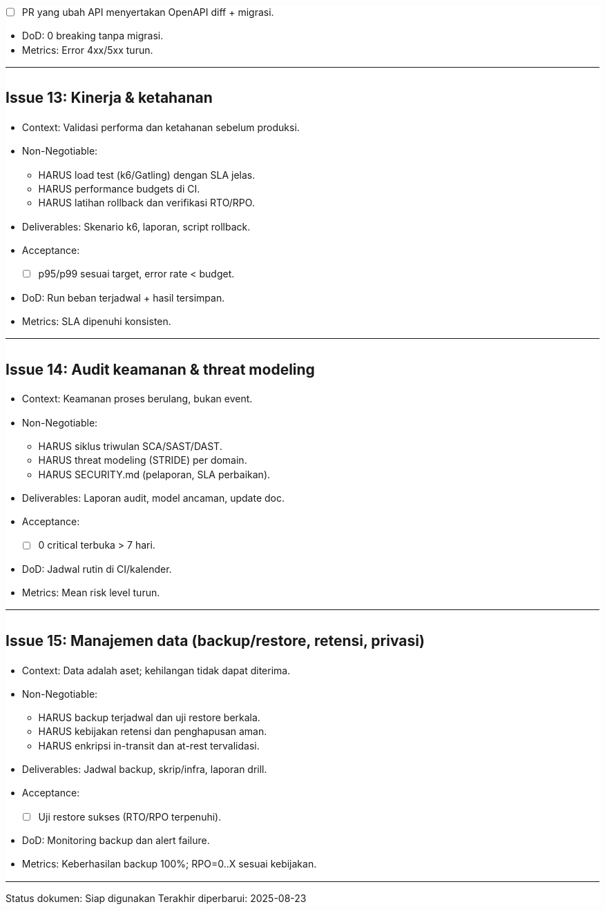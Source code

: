  - [ ] PR yang ubah API menyertakan OpenAPI diff + migrasi.

- DoD: 0 breaking tanpa migrasi.
- Metrics: Error 4xx/5xx turun.

---

## Issue 13: Kinerja & ketahanan

- Context: Validasi performa dan ketahanan sebelum produksi.
- Non-Negotiable:
  
  - HARUS load test (k6/Gatling) dengan SLA jelas.
  - HARUS performance budgets di CI.
  - HARUS latihan rollback dan verifikasi RTO/RPO.

- Deliverables: Skenario k6, laporan, script rollback.
- Acceptance:
  
  - [ ] p95/p99 sesuai target, error rate < budget.

- DoD: Run beban terjadwal + hasil tersimpan.
- Metrics: SLA dipenuhi konsisten.

---

## Issue 14: Audit keamanan & threat modeling

- Context: Keamanan proses berulang, bukan event.
- Non-Negotiable:
  
  - HARUS siklus triwulan SCA/SAST/DAST.
  - HARUS threat modeling (STRIDE) per domain.
  - HARUS SECURITY.md (pelaporan, SLA perbaikan).

- Deliverables: Laporan audit, model ancaman, update doc.
- Acceptance:
  
  - [ ] 0 critical terbuka > 7 hari.

- DoD: Jadwal rutin di CI/kalender.
- Metrics: Mean risk level turun.

---

## Issue 15: Manajemen data (backup/restore, retensi, privasi)

- Context: Data adalah aset; kehilangan tidak dapat diterima.
- Non-Negotiable:
  
  - HARUS backup terjadwal dan uji restore berkala.
  - HARUS kebijakan retensi dan penghapusan aman.
  - HARUS enkripsi in-transit dan at-rest tervalidasi.

- Deliverables: Jadwal backup, skrip/infra, laporan drill.
- Acceptance:
  
  - [ ] Uji restore sukses (RTO/RPO terpenuhi).

- DoD: Monitoring backup dan alert failure.
- Metrics: Keberhasilan backup 100%; RPO=0..X sesuai kebijakan.

---



Status dokumen: Siap digunakan
Terakhir diperbarui: 2025-08-23
